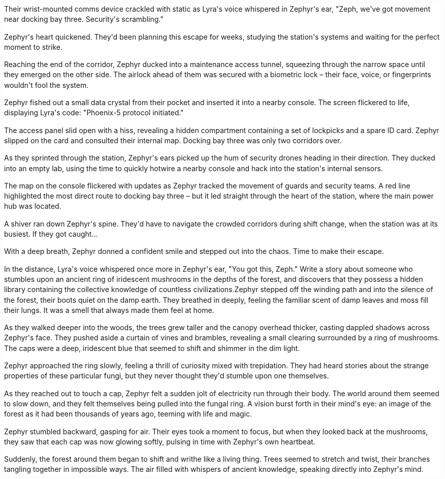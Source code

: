 Their wrist-mounted comms device crackled with static as Lyra's voice whispered in Zephyr's ear, "Zeph, we've got movement near docking bay three. Security's scrambling."

Zephyr's heart quickened. They'd been planning this escape for weeks, studying the station's systems and waiting for the perfect moment to strike.

Reaching the end of the corridor, Zephyr ducked into a maintenance access tunnel, squeezing through the narrow space until they emerged on the other side. The airlock ahead of them was secured with a biometric lock – their face, voice, or fingerprints wouldn't fool the system.

Zephyr fished out a small data crystal from their pocket and inserted it into a nearby console. The screen flickered to life, displaying Lyra's code: "Phoenix-5 protocol initiated."

The access panel slid open with a hiss, revealing a hidden compartment containing a set of lockpicks and a spare ID card. Zephyr slipped on the card and consulted their internal map. Docking bay three was only two corridors over.

As they sprinted through the station, Zephyr's ears picked up the hum of security drones heading in their direction. They ducked into an empty lab, using the time to quickly hotwire a nearby console and hack into the station's internal sensors.

The map on the console flickered with updates as Zephyr tracked the movement of guards and security teams. A red line highlighted the most direct route to docking bay three – but it led straight through the heart of the station, where the main power hub was located.

A shiver ran down Zephyr's spine. They'd have to navigate the crowded corridors during shift change, when the station was at its busiest. If they got caught...

With a deep breath, Zephyr donned a confident smile and stepped out into the chaos. Time to make their escape.

In the distance, Lyra's voice whispered once more in Zephyr's ear, "You got this, Zeph."<end>
Write a story about someone who stumbles upon an ancient ring of iridescent mushrooms in the depths of the forest, and discovers that they possess a hidden library containing the collective knowledge of countless civilizations.<start>Zephyr stepped off the winding path and into the silence of the forest, their boots quiet on the damp earth. They breathed in deeply, feeling the familiar scent of damp leaves and moss fill their lungs. It was a smell that always made them feel at home.

As they walked deeper into the woods, the trees grew taller and the canopy overhead thicker, casting dappled shadows across Zephyr's face. They pushed aside a curtain of vines and brambles, revealing a small clearing surrounded by a ring of mushrooms. The caps were a deep, iridescent blue that seemed to shift and shimmer in the dim light.

Zephyr approached the ring slowly, feeling a thrill of curiosity mixed with trepidation. They had heard stories about the strange properties of these particular fungi, but they never thought they'd stumble upon one themselves.

As they reached out to touch a cap, Zephyr felt a sudden jolt of electricity run through their body. The world around them seemed to slow down, and they felt themselves being pulled into the fungal ring. A vision burst forth in their mind's eye: an image of the forest as it had been thousands of years ago, teeming with life and magic.

Zephyr stumbled backward, gasping for air. Their eyes took a moment to focus, but when they looked back at the mushrooms, they saw that each cap was now glowing softly, pulsing in time with Zephyr's own heartbeat.

Suddenly, the forest around them began to shift and writhe like a living thing. Trees seemed to stretch and twist, their branches tangling together in impossible ways. The air filled with whispers of ancient knowledge, speaking directly into Zephyr's mind.
